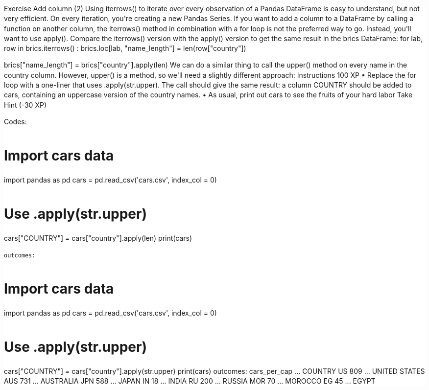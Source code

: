 Exercise
Add column (2)
Using iterrows() to iterate over every observation of a Pandas DataFrame is easy to understand, but not very efficient. On every iteration, you're creating a new Pandas Series.
If you want to add a column to a DataFrame by calling a function on another column, the iterrows() method in combination with a for loop is not the preferred way to go. Instead, you'll want to use apply().
Compare the iterrows() version with the apply() version to get the same result in the brics DataFrame:
for lab, row in brics.iterrows() :
    brics.loc[lab, "name_length"] = len(row["country"])

brics["name_length"] = brics["country"].apply(len)
We can do a similar thing to call the upper() method on every name in the country column. However, upper() is a method, so we'll need a slightly different approach:
Instructions
100 XP
•	Replace the for loop with a one-liner that uses .apply(str.upper). The call should give the same result: a column COUNTRY should be added to cars, containing an uppercase version of the country names.
•	As usual, print out cars to see the fruits of your hard labor
Take Hint (-30 XP)


Codes:
# Import cars data
import pandas as pd
cars = pd.read_csv('cars.csv', index_col = 0)
# Use .apply(str.upper)
cars["COUNTRY"] = cars["country"].apply(len)
print(cars)

    outcomes:
# Import cars data
import pandas as pd
cars = pd.read_csv('cars.csv', index_col = 0)

# Use .apply(str.upper)
cars["COUNTRY"] = cars["country"].apply(str.upper)
print(cars)
outcomes:
    cars_per_cap      ...              COUNTRY
US            809      ...        UNITED STATES
AUS           731      ...            AUSTRALIA
JPN           588      ...                JAPAN
IN             18      ...                INDIA
RU            200      ...               RUSSIA
MOR            70      ...              MOROCCO
EG             45      ...                EGYPT
